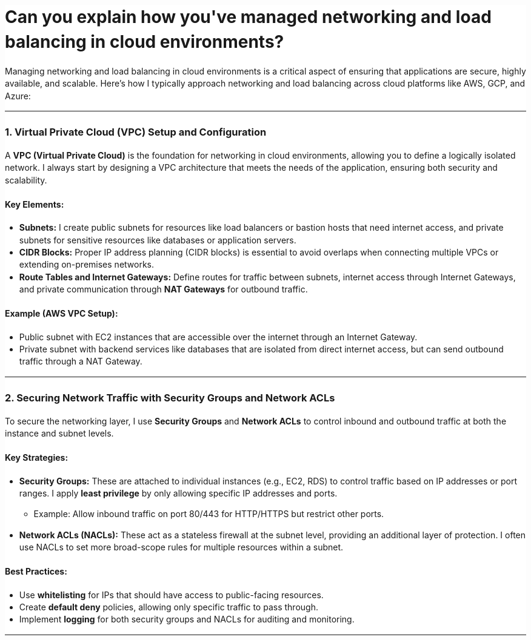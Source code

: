 <h1>Can you explain how you've managed networking and load balancing in cloud environments?</h1>

Managing networking and load balancing in cloud environments is a critical aspect of ensuring that applications are secure, highly available, and scalable. Here’s how I typically approach networking and load balancing across cloud platforms like AWS, GCP, and Azure:

---

### **1. Virtual Private Cloud (VPC) Setup and Configuration**

A **VPC (Virtual Private Cloud)** is the foundation for networking in cloud environments, allowing you to define a logically isolated network. I always start by designing a VPC architecture that meets the needs of the application, ensuring both security and scalability.

#### **Key Elements:**
- **Subnets:** I create public subnets for resources like load balancers or bastion hosts that need internet access, and private subnets for sensitive resources like databases or application servers.
- **CIDR Blocks:** Proper IP address planning (CIDR blocks) is essential to avoid overlaps when connecting multiple VPCs or extending on-premises networks.
- **Route Tables and Internet Gateways:** Define routes for traffic between subnets, internet access through Internet Gateways, and private communication through **NAT Gateways** for outbound traffic.

#### **Example (AWS VPC Setup):**
- Public subnet with EC2 instances that are accessible over the internet through an Internet Gateway.
- Private subnet with backend services like databases that are isolated from direct internet access, but can send outbound traffic through a NAT Gateway.

---

### **2. Securing Network Traffic with Security Groups and Network ACLs**

To secure the networking layer, I use **Security Groups** and **Network ACLs** to control inbound and outbound traffic at both the instance and subnet levels.

#### **Key Strategies:**
- **Security Groups:** These are attached to individual instances (e.g., EC2, RDS) to control traffic based on IP addresses or port ranges. I apply **least privilege** by only allowing specific IP addresses and ports.
  - Example: Allow inbound traffic on port 80/443 for HTTP/HTTPS but restrict other ports.
  
- **Network ACLs (NACLs):** These act as a stateless firewall at the subnet level, providing an additional layer of protection. I often use NACLs to set more broad-scope rules for multiple resources within a subnet.

#### **Best Practices:**
- Use **whitelisting** for IPs that should have access to public-facing resources.
- Create **default deny** policies, allowing only specific traffic to pass through.
- Implement **logging** for both security groups and NACLs for auditing and monitoring.

---
